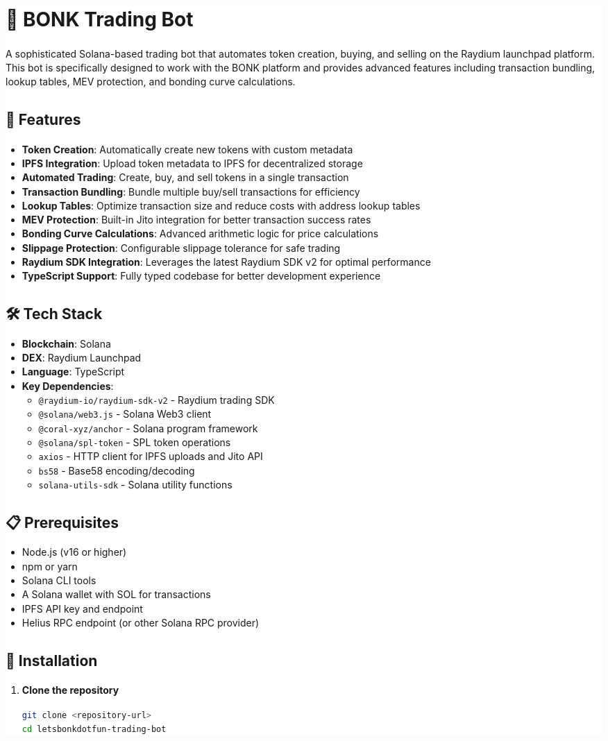 # 🚀 BONK Trading Bot

A sophisticated Solana-based trading bot that automates token creation, buying, and selling on the Raydium launchpad platform. This bot is specifically designed to work with the BONK platform and provides advanced features including transaction bundling, lookup tables, MEV protection, and bonding curve calculations.

## 🌟 Features

- **Token Creation**: Automatically create new tokens with custom metadata
- **IPFS Integration**: Upload token metadata to IPFS for decentralized storage
- **Automated Trading**: Create, buy, and sell tokens in a single transaction
- **Transaction Bundling**: Bundle multiple buy/sell transactions for efficiency
- **Lookup Tables**: Optimize transaction size and reduce costs with address lookup tables
- **MEV Protection**: Built-in Jito integration for better transaction success rates
- **Bonding Curve Calculations**: Advanced arithmetic logic for price calculations
- **Slippage Protection**: Configurable slippage tolerance for safe trading
- **Raydium SDK Integration**: Leverages the latest Raydium SDK v2 for optimal performance
- **TypeScript Support**: Fully typed codebase for better development experience

## 🛠️ Tech Stack

- **Blockchain**: Solana
- **DEX**: Raydium Launchpad
- **Language**: TypeScript
- **Key Dependencies**:
  - `@raydium-io/raydium-sdk-v2` - Raydium trading SDK
  - `@solana/web3.js` - Solana Web3 client
  - `@coral-xyz/anchor` - Solana program framework
  - `@solana/spl-token` - SPL token operations
  - `axios` - HTTP client for IPFS uploads and Jito API
  - `bs58` - Base58 encoding/decoding
  - `solana-utils-sdk` - Solana utility functions

## 📋 Prerequisites

- Node.js (v16 or higher)
- npm or yarn
- Solana CLI tools
- A Solana wallet with SOL for transactions
- IPFS API key and endpoint
- Helius RPC endpoint (or other Solana RPC provider)

## 🚀 Installation

1. **Clone the repository**
   ```bash
   git clone <repository-url>
   cd letsbonkdotfun-trading-bot
   ```
